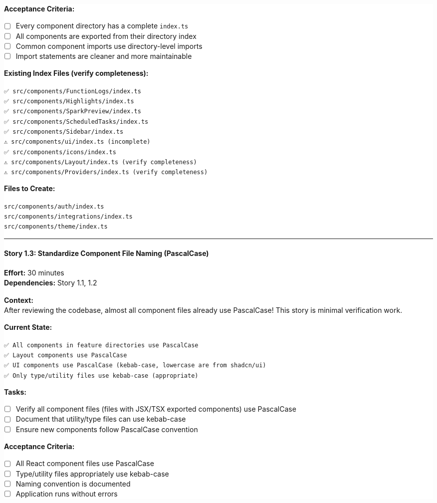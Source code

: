 **Acceptance Criteria:**
- [ ] Every component directory has a complete `index.ts`
- [ ] All components are exported from their directory index
- [ ] Common component imports use directory-level imports
- [ ] Import statements are cleaner and more maintainable

**Existing Index Files (verify completeness):**
```
✅ src/components/FunctionLogs/index.ts
✅ src/components/Highlights/index.ts
✅ src/components/SparkPreview/index.ts
✅ src/components/ScheduledTasks/index.ts
✅ src/components/Sidebar/index.ts
⚠️ src/components/ui/index.ts (incomplete)
✅ src/components/icons/index.ts
⚠️ src/components/Layout/index.ts (verify completeness)
⚠️ src/components/Providers/index.ts (verify completeness)
```

**Files to Create:**
```
src/components/auth/index.ts
src/components/integrations/index.ts
src/components/theme/index.ts
```

---

#### Story 1.3: Standardize Component File Naming (PascalCase)

**Effort:** 30 minutes  
**Dependencies:** Story 1.1, 1.2

**Context:**  
After reviewing the codebase, almost all component files already use PascalCase! This story is minimal verification work.

**Current State:**
```
✅ All components in feature directories use PascalCase
✅ Layout components use PascalCase
✅ UI components use PascalCase (kebab-case, lowercase are from shadcn/ui)
✅ Only type/utility files use kebab-case (appropriate)
```

**Tasks:**
- [ ] Verify all component files (files with JSX/TSX exported components) use PascalCase
- [ ] Document that utility/type files can use kebab-case
- [ ] Ensure new components follow PascalCase convention

**Acceptance Criteria:**
- [ ] All React component files use PascalCase
- [ ] Type/utility files appropriately use kebab-case
- [ ] Naming convention is documented
- [ ] Application runs without errors
